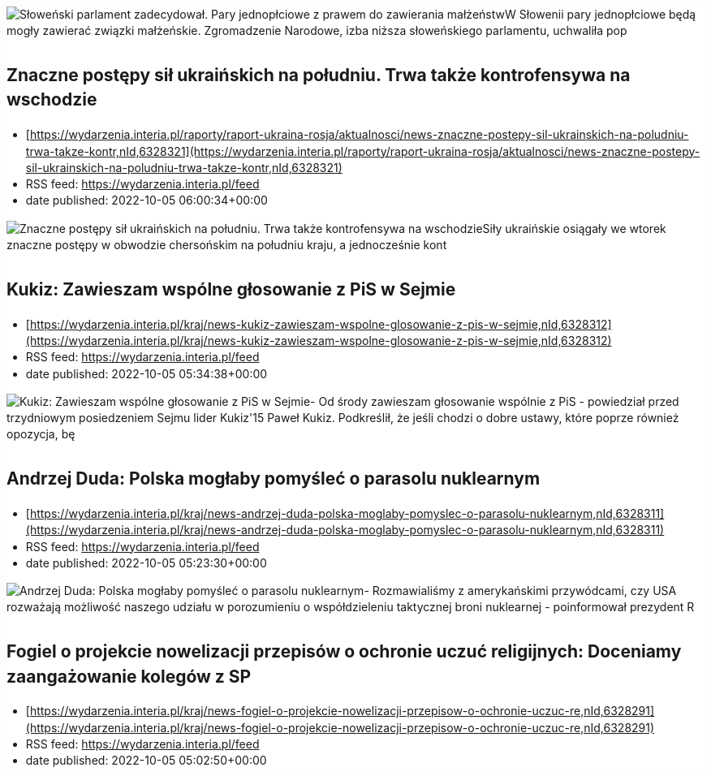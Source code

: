 <p><a href="https://wydarzenia.interia.pl/zagranica/news-slowenski-parlament-zadecydowal-pary-jednoplciowe-z-prawem-d,nId,6328330"><img align="left" alt="Słoweński parlament zadecydował. Pary jednopłciowe z prawem do zawierania małżeństw" src="https://i.iplsc.com/slowenski-parlament-zadecydowal-pary-jednoplciowe-z-prawem-d/0002Q2U70E38UOT4-C321.jpg" /></a>W Słowenii pary jednopłciowe będą mogły zawierać związki małżeńskie. Zgromadzenie Narodowe, izba niższa słoweńskiego parlamentu, uchwaliła pop

## Znaczne postępy sił ukraińskich na południu. Trwa także kontrofensywa na wschodzie
 - [https://wydarzenia.interia.pl/raporty/raport-ukraina-rosja/aktualnosci/news-znaczne-postepy-sil-ukrainskich-na-poludniu-trwa-takze-kontr,nId,6328321](https://wydarzenia.interia.pl/raporty/raport-ukraina-rosja/aktualnosci/news-znaczne-postepy-sil-ukrainskich-na-poludniu-trwa-takze-kontr,nId,6328321)
 - RSS feed: https://wydarzenia.interia.pl/feed
 - date published: 2022-10-05 06:00:34+00:00

<p><a href="https://wydarzenia.interia.pl/raporty/raport-ukraina-rosja/aktualnosci/news-znaczne-postepy-sil-ukrainskich-na-poludniu-trwa-takze-kontr,nId,6328321"><img align="left" alt="Znaczne postępy sił ukraińskich na południu. Trwa także kontrofensywa na wschodzie" src="https://i.iplsc.com/znaczne-postepy-sil-ukrainskich-na-poludniu-trwa-takze-kontr/000EOBUQBS47ORW7-C321.jpg" /></a>Siły ukraińskie osiągały we wtorek znaczne postępy w obwodzie chersońskim na południu kraju, a jednocześnie kont

## Kukiz: Zawieszam wspólne głosowanie z PiS w Sejmie
 - [https://wydarzenia.interia.pl/kraj/news-kukiz-zawieszam-wspolne-glosowanie-z-pis-w-sejmie,nId,6328312](https://wydarzenia.interia.pl/kraj/news-kukiz-zawieszam-wspolne-glosowanie-z-pis-w-sejmie,nId,6328312)
 - RSS feed: https://wydarzenia.interia.pl/feed
 - date published: 2022-10-05 05:34:38+00:00

<p><a href="https://wydarzenia.interia.pl/kraj/news-kukiz-zawieszam-wspolne-glosowanie-z-pis-w-sejmie,nId,6328312"><img align="left" alt="Kukiz: Zawieszam wspólne głosowanie z PiS w Sejmie" src="https://i.iplsc.com/kukiz-zawieszam-wspolne-glosowanie-z-pis-w-sejmie/000FKLM73YL2HA06-C321.jpg" /></a>- Od środy zawieszam głosowanie wspólnie z PiS - powiedział przed trzydniowym posiedzeniem Sejmu lider Kukiz'15 Paweł Kukiz. Podkreślił, że jeśli chodzi o dobre ustawy, które poprze również opozycja, bę

## Andrzej Duda: Polska mogłaby pomyśleć o parasolu nuklearnym
 - [https://wydarzenia.interia.pl/kraj/news-andrzej-duda-polska-moglaby-pomyslec-o-parasolu-nuklearnym,nId,6328311](https://wydarzenia.interia.pl/kraj/news-andrzej-duda-polska-moglaby-pomyslec-o-parasolu-nuklearnym,nId,6328311)
 - RSS feed: https://wydarzenia.interia.pl/feed
 - date published: 2022-10-05 05:23:30+00:00

<p><a href="https://wydarzenia.interia.pl/kraj/news-andrzej-duda-polska-moglaby-pomyslec-o-parasolu-nuklearnym,nId,6328311"><img align="left" alt="Andrzej Duda: Polska mogłaby pomyśleć o parasolu nuklearnym" src="https://i.iplsc.com/andrzej-duda-polska-moglaby-pomyslec-o-parasolu-nuklearnym/000G5RWTRP979MCX-C321.jpg" /></a>- Rozmawialiśmy z amerykańskimi przywódcami, czy USA rozważają możliwość naszego udziału w porozumieniu o współdzieleniu taktycznej broni nuklearnej - poinformował prezydent R

## Fogiel o projekcie nowelizacji przepisów o ochronie uczuć religijnych: Doceniamy zaangażowanie kolegów z SP
 - [https://wydarzenia.interia.pl/kraj/news-fogiel-o-projekcie-nowelizacji-przepisow-o-ochronie-uczuc-re,nId,6328291](https://wydarzenia.interia.pl/kraj/news-fogiel-o-projekcie-nowelizacji-przepisow-o-ochronie-uczuc-re,nId,6328291)
 - RSS feed: https://wydarzenia.interia.pl/feed
 - date published: 2022-10-05 05:02:50+00:00

